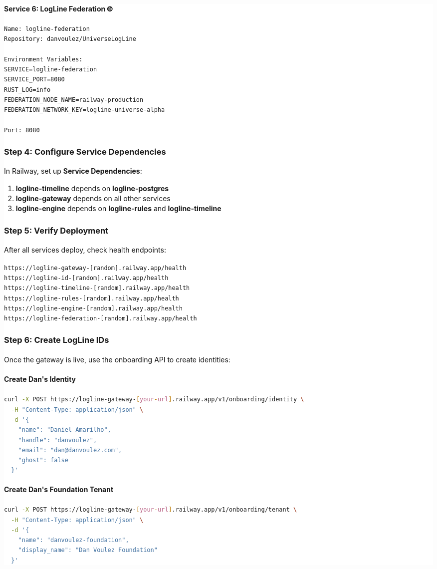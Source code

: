 #### **Service 6: LogLine Federation** 🌐
```
Name: logline-federation
Repository: danvoulez/UniverseLogLine

Environment Variables:
SERVICE=logline-federation
SERVICE_PORT=8080
RUST_LOG=info
FEDERATION_NODE_NAME=railway-production
FEDERATION_NETWORK_KEY=logline-universe-alpha

Port: 8080
```

### **Step 4: Configure Service Dependencies**

In Railway, set up **Service Dependencies**:
1. **logline-timeline** depends on **logline-postgres**
2. **logline-gateway** depends on all other services
3. **logline-engine** depends on **logline-rules** and **logline-timeline**

### **Step 5: Verify Deployment**

After all services deploy, check health endpoints:
```
https://logline-gateway-[random].railway.app/health
https://logline-id-[random].railway.app/health
https://logline-timeline-[random].railway.app/health
https://logline-rules-[random].railway.app/health
https://logline-engine-[random].railway.app/health
https://logline-federation-[random].railway.app/health
```

### **Step 6: Create LogLine IDs**

Once the gateway is live, use the onboarding API to create identities:

#### **Create Dan's Identity**
```bash
curl -X POST https://logline-gateway-[your-url].railway.app/v1/onboarding/identity \
  -H "Content-Type: application/json" \
  -d '{
    "name": "Daniel Amarilho",
    "handle": "danvoulez",
    "email": "dan@danvoulez.com",
    "ghost": false
  }'
```

#### **Create Dan's Foundation Tenant**
```bash
curl -X POST https://logline-gateway-[your-url].railway.app/v1/onboarding/tenant \
  -H "Content-Type: application/json" \
  -d '{
    "name": "danvoulez-foundation",
    "display_name": "Dan Voulez Foundation"
  }'
```
